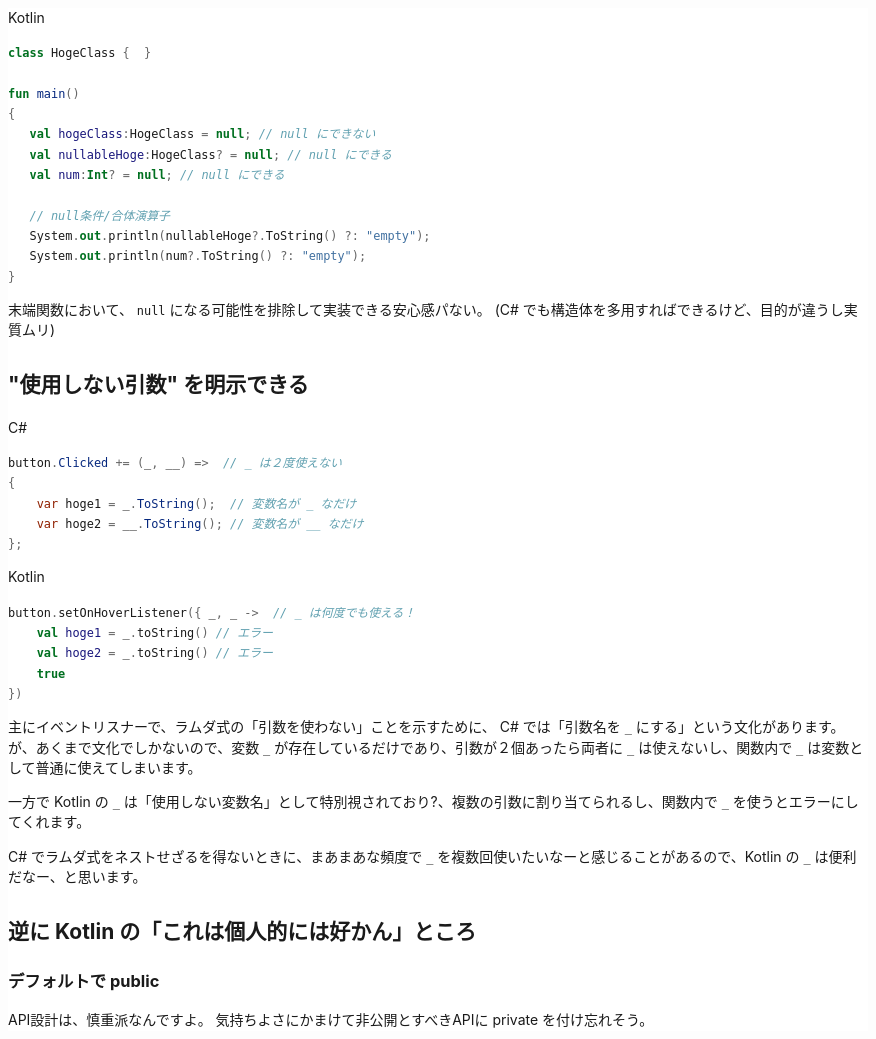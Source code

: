 Kotlin

```kotlin
class HogeClass {  }

fun main()
{
   val hogeClass:HogeClass = null; // null にできない
   val nullableHoge:HogeClass? = null; // null にできる
   val num:Int? = null; // null にできる
   
   // null条件/合体演算子
   System.out.println(nullableHoge?.ToString() ?: "empty");
   System.out.println(num?.ToString() ?: "empty");
}
```

末端関数において、 ``null`` になる可能性を排除して実装できる安心感パない。
(C# でも構造体を多用すればできるけど、目的が違うし実質ムリ)

## "使用しない引数" を明示できる

C#

```csharp
button.Clicked += (_, __) =>  // _ は２度使えない
{
    var hoge1 = _.ToString();  // 変数名が _ なだけ
    var hoge2 = __.ToString(); // 変数名が __ なだけ
};
```

Kotlin

```kotlin
button.setOnHoverListener({ _, _ ->  // _ は何度でも使える！
    val hoge1 = _.toString() // エラー
    val hoge2 = _.toString() // エラー
    true
})
```

主にイベントリスナーで、ラムダ式の「引数を使わない」ことを示すために、 C# では「引数名を ``_`` にする」という文化があります。
が、あくまで文化でしかないので、変数 ``_`` が存在しているだけであり、引数が２個あったら両者に ``_`` は使えないし、関数内で ``_`` は変数として普通に使えてしまいます。

一方で Kotlin の ``_`` は「使用しない変数名」として特別視されており?、複数の引数に割り当てられるし、関数内で ``_`` を使うとエラーにしてくれます。

C# でラムダ式をネストせざるを得ないときに、まあまあな頻度で ``_`` を複数回使いたいなーと感じることがあるので、Kotlin の ``_`` は便利だなー、と思います。


## 逆に Kotlin の「これは個人的には好かん」ところ

### デフォルトで public

API設計は、慎重派なんですよ。
気持ちよさにかまけて非公開とすべきAPIに private を付け忘れそう。
